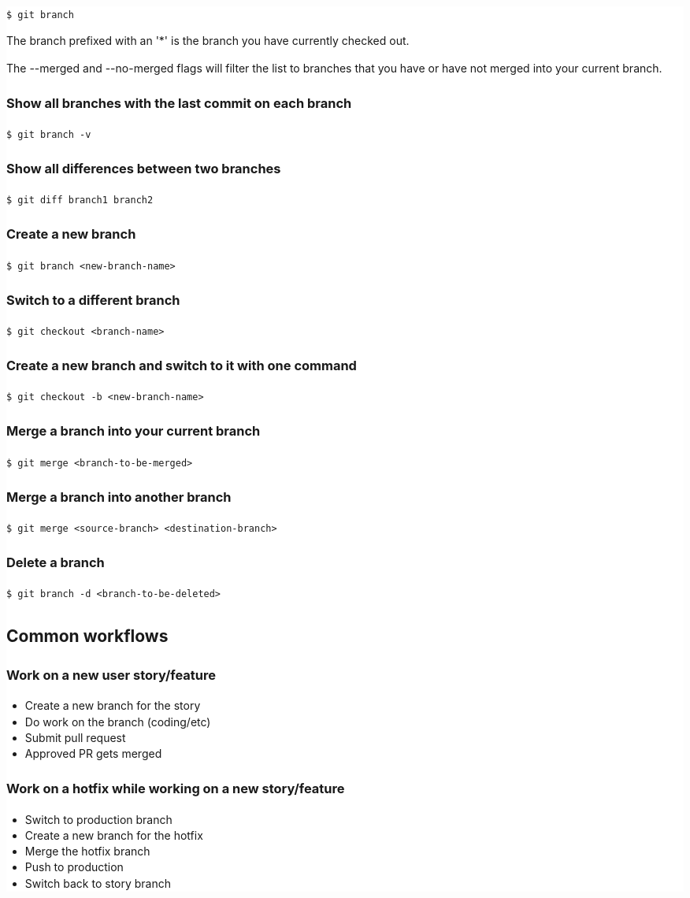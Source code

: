 `$ git branch`

The branch prefixed with an '*' is the branch you have currently checked out.  

The --merged and --no-merged flags will filter the list to branches that you have or have not merged into your current branch.

### Show all branches with the last commit on each branch

`$ git branch -v`

### Show all differences between two branches

`$ git diff branch1 branch2`

### Create a new branch

`$ git branch <new-branch-name>`

### Switch to a different branch

`$ git checkout <branch-name>`

### Create a new branch and switch to it with one command

`$ git checkout -b <new-branch-name>`

### Merge a branch into your current branch

`$ git merge <branch-to-be-merged>`

### Merge a branch into another branch

`$ git merge <source-branch> <destination-branch>`

### Delete a branch

`$ git branch -d <branch-to-be-deleted>`

## Common workflows 

### Work on a new user story/feature

* Create a new branch for the story
* Do work on the branch (coding/etc)
* Submit pull request
* Approved PR gets merged

 ### Work on a hotfix while working on a new story/feature

 * Switch to production branch
 * Create a new branch for the hotfix
 * Merge the hotfix branch
 * Push to production
 * Switch back to story branch



